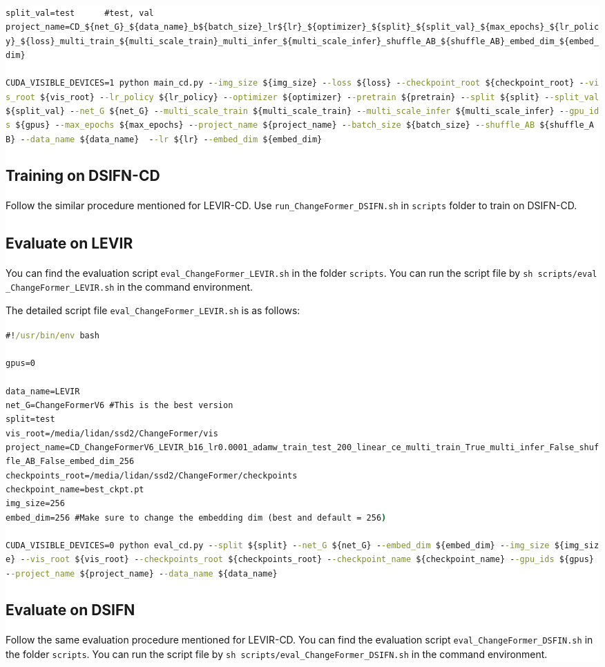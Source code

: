 ```cmd
split_val=test      #test, val
project_name=CD_${net_G}_${data_name}_b${batch_size}_lr${lr}_${optimizer}_${split}_${split_val}_${max_epochs}_${lr_policy}_${loss}_multi_train_${multi_scale_train}_multi_infer_${multi_scale_infer}_shuffle_AB_${shuffle_AB}_embed_dim_${embed_dim}

CUDA_VISIBLE_DEVICES=1 python main_cd.py --img_size ${img_size} --loss ${loss} --checkpoint_root ${checkpoint_root} --vis_root ${vis_root} --lr_policy ${lr_policy} --optimizer ${optimizer} --pretrain ${pretrain} --split ${split} --split_val ${split_val} --net_G ${net_G} --multi_scale_train ${multi_scale_train} --multi_scale_infer ${multi_scale_infer} --gpu_ids ${gpus} --max_epochs ${max_epochs} --project_name ${project_name} --batch_size ${batch_size} --shuffle_AB ${shuffle_AB} --data_name ${data_name}  --lr ${lr} --embed_dim ${embed_dim}
```

## Training on DSIFN-CD

Follow the similar procedure mentioned for LEVIR-CD. Use `run_ChangeFormer_DSIFN.sh` in `scripts` folder to train on DSIFN-CD.

## Evaluate on LEVIR

You can find the evaluation script `eval_ChangeFormer_LEVIR.sh` in the folder `scripts`. You can run the script file by `sh scripts/eval_ChangeFormer_LEVIR.sh` in the command environment.

The detailed script file `eval_ChangeFormer_LEVIR.sh` is as follows:

```cmd
#!/usr/bin/env bash

gpus=0

data_name=LEVIR
net_G=ChangeFormerV6 #This is the best version
split=test
vis_root=/media/lidan/ssd2/ChangeFormer/vis
project_name=CD_ChangeFormerV6_LEVIR_b16_lr0.0001_adamw_train_test_200_linear_ce_multi_train_True_multi_infer_False_shuffle_AB_False_embed_dim_256
checkpoints_root=/media/lidan/ssd2/ChangeFormer/checkpoints
checkpoint_name=best_ckpt.pt
img_size=256
embed_dim=256 #Make sure to change the embedding dim (best and default = 256)

CUDA_VISIBLE_DEVICES=0 python eval_cd.py --split ${split} --net_G ${net_G} --embed_dim ${embed_dim} --img_size ${img_size} --vis_root ${vis_root} --checkpoints_root ${checkpoints_root} --checkpoint_name ${checkpoint_name} --gpu_ids ${gpus} --project_name ${project_name} --data_name ${data_name}
```

## Evaluate on DSIFN

Follow the same evaluation procedure mentioned for LEVIR-CD. You can find the evaluation script `eval_ChangeFormer_DSFIN.sh` in the folder `scripts`. You can run the script file by `sh scripts/eval_ChangeFormer_DSIFN.sh` in the command environment.
